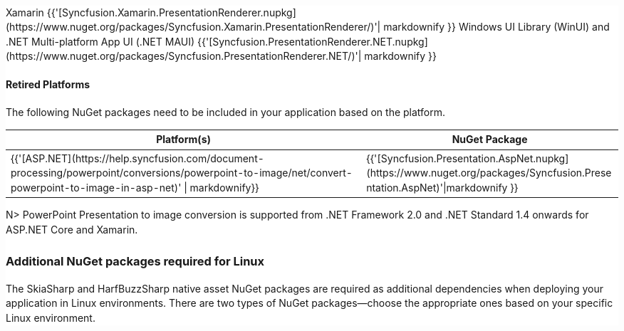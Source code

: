 </tr>
<tr>
<td>
Xamarin
</td>
<td>
{{'[Syncfusion.Xamarin.PresentationRenderer.nupkg](https://www.nuget.org/packages/Syncfusion.Xamarin.PresentationRenderer/)'| markdownify }}
</td>
</tr>
<tr>
<td>
Windows UI Library (WinUI) and .NET Multi-platform App UI (.NET MAUI)
</td>
<td>
{{'[Syncfusion.PresentationRenderer.NET.nupkg](https://www.nuget.org/packages/Syncfusion.PresentationRenderer.NET/)'| markdownify }}<br/>
</td>
</tr>
</tbody>
</table>

#### Retired Platforms

The following NuGet packages need to be included in your application based on the platform.

<table>
<tr>
<thead>
<th><b>Platform(s)</b></th>
<th><b>NuGet Package</b></th>
</thead>
</tr>
<tr>
<td>
{{'[ASP.NET](https://help.syncfusion.com/document-processing/powerpoint/conversions/powerpoint-to-image/net/convert-powerpoint-to-image-in-asp-net)' | markdownify}}<br/></td>
<td>
{{'[Syncfusion.Presentation.AspNet.nupkg](https://www.nuget.org/packages/Syncfusion.Presentation.AspNet)'|markdownify }}
</td>
</tr>
</table>

N> PowerPoint Presentation to image conversion is supported from .NET Framework 2.0 and .NET Standard 1.4 onwards for ASP.NET Core and Xamarin.

### Additional NuGet packages required for Linux

The SkiaSharp and HarfBuzzSharp native asset NuGet packages are required as additional dependencies when deploying your application in Linux environments. There are two types of NuGet packages—choose the appropriate ones based on your specific Linux environment.
